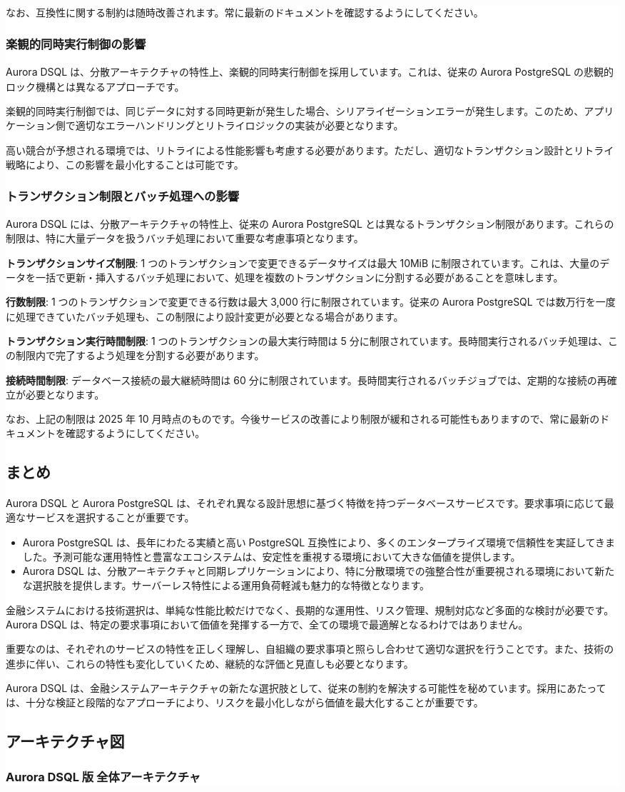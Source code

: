 なお、互換性に関する制約は随時改善されます。常に最新のドキュメントを確認するようにしてください。

### 楽観的同時実行制御の影響

Aurora DSQL は、分散アーキテクチャの特性上、楽観的同時実行制御を採用しています。これは、従来の Aurora PostgreSQL の悲観的ロック機構とは異なるアプローチです。

楽観的同時実行制御では、同じデータに対する同時更新が発生した場合、シリアライゼーションエラーが発生します。このため、アプリケーション側で適切なエラーハンドリングとリトライロジックの実装が必要となります。

高い競合が予想される環境では、リトライによる性能影響も考慮する必要があります。ただし、適切なトランザクション設計とリトライ戦略により、この影響を最小化することは可能です。

### トランザクション制限とバッチ処理への影響

Aurora DSQL には、分散アーキテクチャの特性上、従来の Aurora PostgreSQL とは異なるトランザクション制限があります。これらの制限は、特に大量データを扱うバッチ処理において重要な考慮事項となります。

**トランザクションサイズ制限**: 1 つのトランザクションで変更できるデータサイズは最大 10MiB に制限されています。これは、大量のデータを一括で更新・挿入するバッチ処理において、処理を複数のトランザクションに分割する必要があることを意味します。

**行数制限**: 1 つのトランザクションで変更できる行数は最大 3,000 行に制限されています。従来の Aurora PostgreSQL では数万行を一度に処理できていたバッチ処理も、この制限により設計変更が必要となる場合があります。

**トランザクション実行時間制限**: 1 つのトランザクションの最大実行時間は 5 分に制限されています。長時間実行されるバッチ処理は、この制限内で完了するよう処理を分割する必要があります。

**接続時間制限**: データベース接続の最大継続時間は 60 分に制限されています。長時間実行されるバッチジョブでは、定期的な接続の再確立が必要となります。

なお、上記の制限は 2025 年 10 月時点のものです。今後サービスの改善により制限が緩和される可能性もありますので、常に最新のドキュメントを確認するようにしてください。

## まとめ

Aurora DSQL と Aurora PostgreSQL は、それぞれ異なる設計思想に基づく特徴を持つデータベースサービスです。要求事項に応じて最適なサービスを選択することが重要です。

- Aurora PostgreSQL は、長年にわたる実績と高い PostgreSQL 互換性により、多くのエンタープライズ環境で信頼性を実証してきました。予測可能な運用特性と豊富なエコシステムは、安定性を重視する環境において大きな価値を提供します。
- Aurora DSQL は、分散アーキテクチャと同期レプリケーションにより、特に分散環境での強整合性が重要視される環境において新たな選択肢を提供します。サーバーレス特性による運用負荷軽減も魅力的な特徴となります。

金融システムにおける技術選択は、単純な性能比較だけでなく、長期的な運用性、リスク管理、規制対応など多面的な検討が必要です。Aurora DSQL は、特定の要求事項において価値を発揮する一方で、全ての環境で最適解となるわけではありません。

重要なのは、それぞれのサービスの特性を正しく理解し、自組織の要求事項と照らし合わせて適切な選択を行うことです。また、技術の進歩に伴い、これらの特性も変化していくため、継続的な評価と見直しも必要となります。

Aurora DSQL は、金融システムアーキテクチャの新たな選択肢として、従来の制約を解決する可能性を秘めています。採用にあたっては、十分な検証と段階的なアプローチにより、リスクを最小化しながら価値を最大化することが重要です。

## アーキテクチャ図

### Aurora DSQL 版 全体アーキテクチャ
